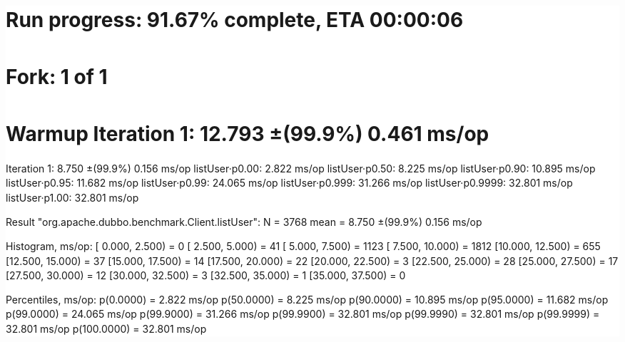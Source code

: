 # Run progress: 91.67% complete, ETA 00:00:06
# Fork: 1 of 1
# Warmup Iteration   1: 12.793 ±(99.9%) 0.461 ms/op
Iteration   1: 8.750 ±(99.9%) 0.156 ms/op
                 listUser·p0.00:   2.822 ms/op
                 listUser·p0.50:   8.225 ms/op
                 listUser·p0.90:   10.895 ms/op
                 listUser·p0.95:   11.682 ms/op
                 listUser·p0.99:   24.065 ms/op
                 listUser·p0.999:  31.266 ms/op
                 listUser·p0.9999: 32.801 ms/op
                 listUser·p1.00:   32.801 ms/op



Result "org.apache.dubbo.benchmark.Client.listUser":
  N = 3768
  mean =      8.750 ±(99.9%) 0.156 ms/op

  Histogram, ms/op:
    [ 0.000,  2.500) = 0 
    [ 2.500,  5.000) = 41 
    [ 5.000,  7.500) = 1123 
    [ 7.500, 10.000) = 1812 
    [10.000, 12.500) = 655 
    [12.500, 15.000) = 37 
    [15.000, 17.500) = 14 
    [17.500, 20.000) = 22 
    [20.000, 22.500) = 3 
    [22.500, 25.000) = 28 
    [25.000, 27.500) = 17 
    [27.500, 30.000) = 12 
    [30.000, 32.500) = 3 
    [32.500, 35.000) = 1 
    [35.000, 37.500) = 0 

  Percentiles, ms/op:
      p(0.0000) =      2.822 ms/op
     p(50.0000) =      8.225 ms/op
     p(90.0000) =     10.895 ms/op
     p(95.0000) =     11.682 ms/op
     p(99.0000) =     24.065 ms/op
     p(99.9000) =     31.266 ms/op
     p(99.9900) =     32.801 ms/op
     p(99.9990) =     32.801 ms/op
     p(99.9999) =     32.801 ms/op
    p(100.0000) =     32.801 ms/op


